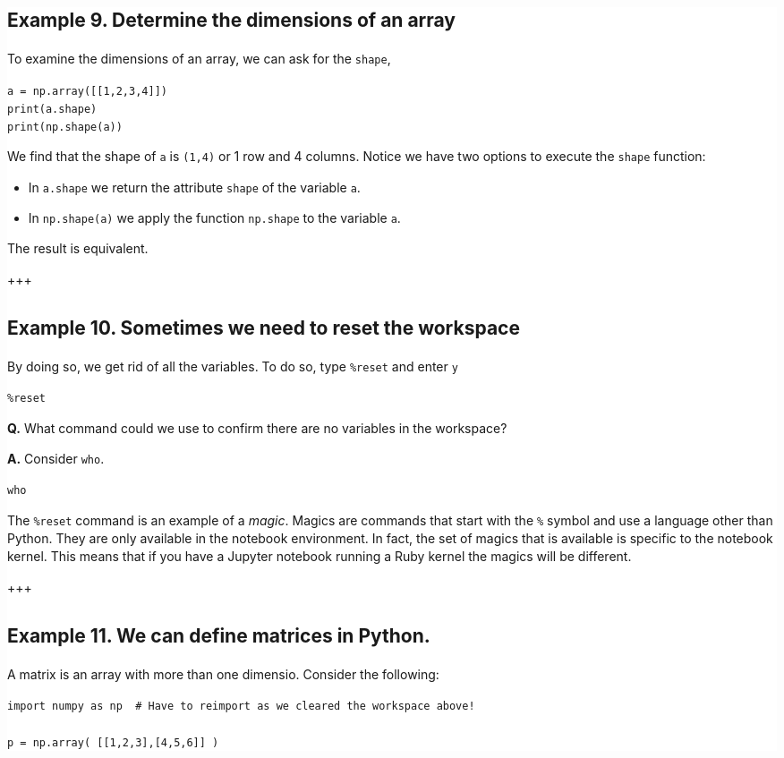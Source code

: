 ## Example 9.  Determine the dimensions of an array

To examine the dimensions of an array, we can ask for the `shape`,

```{code-cell} ipython3
a = np.array([[1,2,3,4]])
print(a.shape)
print(np.shape(a))
```

We find that the shape of `a` is `(1,4)` or 1 row and 4 columns. Notice we have two options to execute the `shape` function:

- In `a.shape` we return the attribute `shape` of the variable `a`. 

- In `np.shape(a)` we apply the function `np.shape` to the variable `a`.

The result is equivalent.

+++

## Example 10. Sometimes we need to reset the workspace

By doing so, we get rid of all the variables. To do so, type `%reset` and enter `y`

```{code-cell} ipython3
%reset
```

<div class="question">

**Q.** What command could we use to confirm there are no variables in the workspace?

**A.** Consider `who`.

</div>

```{code-cell} ipython3
who
```

<div class="python-note">
    
The `%reset` command is an example of a *magic*. Magics are commands that start with the `%` symbol and use a language other than Python. They are only available in the notebook environment. In fact, the set of magics that is available is specific to the notebook kernel. This means that if you have a Jupyter notebook running a Ruby kernel the magics will be different.

</div>

+++

##  Example 11.  We can define matrices in Python.
A matrix is an array with more than one dimensio.  Consider the following:

```{code-cell} ipython3
import numpy as np  # Have to reimport as we cleared the workspace above!

p = np.array( [[1,2,3],[4,5,6]] )
```

